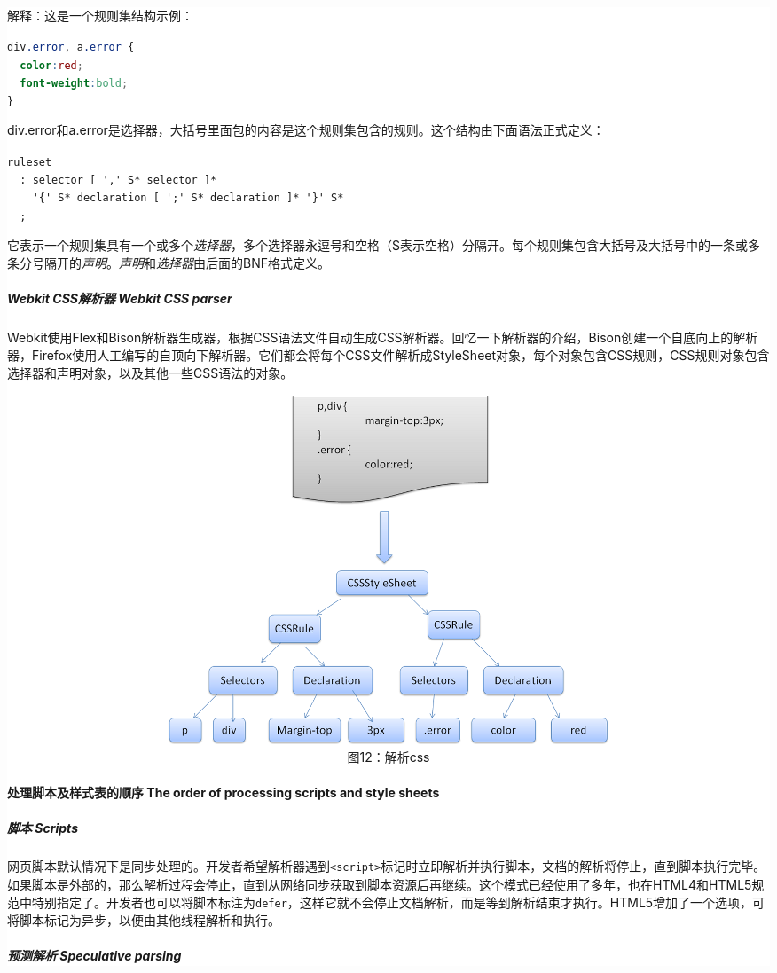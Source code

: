 解释：这是一个规则集结构示例：
```css
div.error, a.error {
  color:red;
  font-weight:bold;
}
```

div.error和a.error是选择器，大括号里面包的内容是这个规则集包含的规则。这个结构由下面语法正式定义：
```
ruleset
  : selector [ ',' S* selector ]*
    '{' S* declaration [ ';' S* declaration ]* '}' S*
  ;
```

它表示一个规则集具有一个或多个*选择器*，多个选择器永逗号和空格（S表示空格）分隔开。每个规则集包含大括号及大括号中的一条或多条分号隔开的*声明*。*声明*和*选择器*由后面的BNF格式定义。

##### Webkit CSS解析器 Webkit CSS parser

Webkit使用Flex和Bison解析器生成器，根据CSS语法文件自动生成CSS解析器。回忆一下解析器的介绍，Bison创建一个自底向上的解析器，Firefox使用人工编写的自顶向下解析器。它们都会将每个CSS文件解析成StyleSheet对象，每个对象包含CSS规则，CSS规则对象包含选择器和声明对象，以及其他一些CSS语法的对象。

<center><img src="https://github.com/Richie-Leo/ydres/blob/master/img/10/110/1000/12-parsing-css.png?raw=true" /><br />图12：解析css</center>

#### 处理脚本及样式表的顺序 The order of processing scripts and style sheets

##### 脚本 Scripts

网页脚本默认情况下是同步处理的。开发者希望解析器遇到`<script>`标记时立即解析并执行脚本，文档的解析将停止，直到脚本执行完毕。如果脚本是外部的，那么解析过程会停止，直到从网络同步获取到脚本资源后再继续。这个模式已经使用了多年，也在HTML4和HTML5规范中特别指定了。开发者也可以将脚本标注为`defer`，这样它就不会停止文档解析，而是等到解析结束才执行。HTML5增加了一个选项，可将脚本标记为异步，以便由其他线程解析和执行。

##### 预测解析 Speculative parsing

